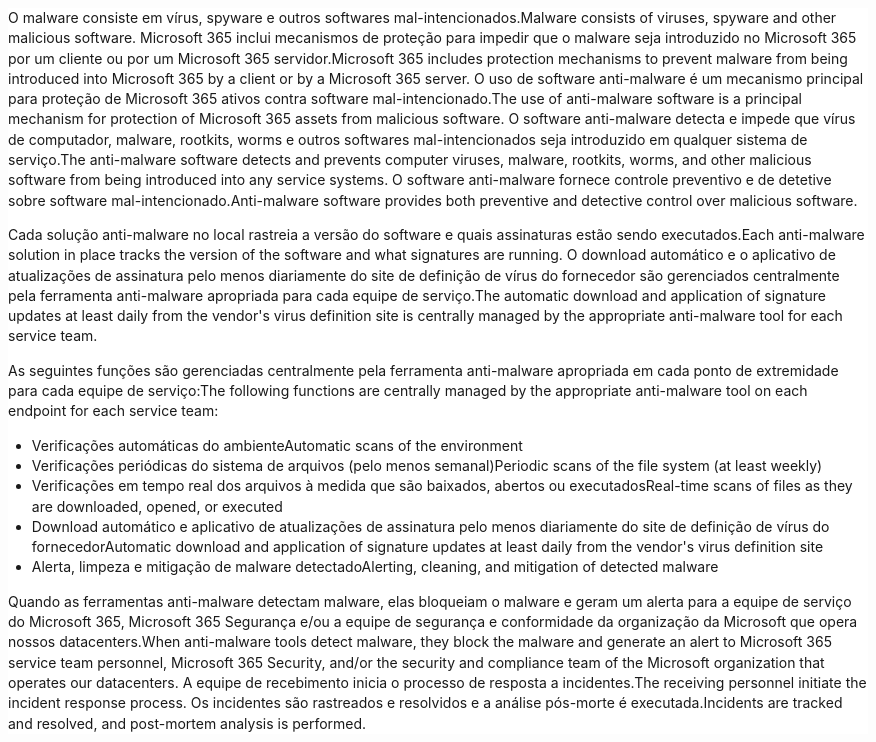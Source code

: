 <span data-ttu-id="2afdc-105">O malware consiste em vírus, spyware e outros softwares mal-intencionados.</span><span class="sxs-lookup"><span data-stu-id="2afdc-105">Malware consists of viruses, spyware and other malicious software.</span></span> <span data-ttu-id="2afdc-106">Microsoft 365 inclui mecanismos de proteção para impedir que o malware seja introduzido no Microsoft 365 por um cliente ou por um Microsoft 365 servidor.</span><span class="sxs-lookup"><span data-stu-id="2afdc-106">Microsoft 365 includes protection mechanisms to prevent malware from being introduced into Microsoft 365 by a client or by a Microsoft 365 server.</span></span> <span data-ttu-id="2afdc-107">O uso de software anti-malware é um mecanismo principal para proteção de Microsoft 365 ativos contra software mal-intencionado.</span><span class="sxs-lookup"><span data-stu-id="2afdc-107">The use of anti-malware software is a principal mechanism for protection of Microsoft 365 assets from malicious software.</span></span> <span data-ttu-id="2afdc-108">O software anti-malware detecta e impede que vírus de computador, malware, rootkits, worms e outros softwares mal-intencionados seja introduzido em qualquer sistema de serviço.</span><span class="sxs-lookup"><span data-stu-id="2afdc-108">The anti-malware software detects and prevents computer viruses, malware, rootkits, worms, and other malicious software from being introduced into any service systems.</span></span> <span data-ttu-id="2afdc-109">O software anti-malware fornece controle preventivo e de detetive sobre software mal-intencionado.</span><span class="sxs-lookup"><span data-stu-id="2afdc-109">Anti-malware software provides both preventive and detective control over malicious software.</span></span>

<span data-ttu-id="2afdc-110">Cada solução anti-malware no local rastreia a versão do software e quais assinaturas estão sendo executados.</span><span class="sxs-lookup"><span data-stu-id="2afdc-110">Each anti-malware solution in place tracks the version of the software and what signatures are running.</span></span> <span data-ttu-id="2afdc-111">O download automático e o aplicativo de atualizações de assinatura pelo menos diariamente do site de definição de vírus do fornecedor são gerenciados centralmente pela ferramenta anti-malware apropriada para cada equipe de serviço.</span><span class="sxs-lookup"><span data-stu-id="2afdc-111">The automatic download and application of signature updates at least daily from the vendor's virus definition site is centrally managed by the appropriate anti-malware tool for each service team.</span></span>

<span data-ttu-id="2afdc-112">As seguintes funções são gerenciadas centralmente pela ferramenta anti-malware apropriada em cada ponto de extremidade para cada equipe de serviço:</span><span class="sxs-lookup"><span data-stu-id="2afdc-112">The following functions are centrally managed by the appropriate anti-malware tool on each endpoint for each service team:</span></span>

- <span data-ttu-id="2afdc-113">Verificações automáticas do ambiente</span><span class="sxs-lookup"><span data-stu-id="2afdc-113">Automatic scans of the environment</span></span>
- <span data-ttu-id="2afdc-114">Verificações periódicas do sistema de arquivos (pelo menos semanal)</span><span class="sxs-lookup"><span data-stu-id="2afdc-114">Periodic scans of the file system (at least weekly)</span></span> 
- <span data-ttu-id="2afdc-115">Verificações em tempo real dos arquivos à medida que são baixados, abertos ou executados</span><span class="sxs-lookup"><span data-stu-id="2afdc-115">Real-time scans of files as they are downloaded, opened, or executed</span></span> 
- <span data-ttu-id="2afdc-116">Download automático e aplicativo de atualizações de assinatura pelo menos diariamente do site de definição de vírus do fornecedor</span><span class="sxs-lookup"><span data-stu-id="2afdc-116">Automatic download and application of signature updates at least daily from the vendor's virus definition site</span></span>
- <span data-ttu-id="2afdc-117">Alerta, limpeza e mitigação de malware detectado</span><span class="sxs-lookup"><span data-stu-id="2afdc-117">Alerting, cleaning, and mitigation of detected malware</span></span>

<span data-ttu-id="2afdc-118">Quando as ferramentas anti-malware detectam malware, elas bloqueiam o malware e geram um alerta para a equipe de serviço do Microsoft 365, Microsoft 365 Segurança e/ou a equipe de segurança e conformidade da organização da Microsoft que opera nossos datacenters.</span><span class="sxs-lookup"><span data-stu-id="2afdc-118">When anti-malware tools detect malware, they block the malware and generate an alert to Microsoft 365 service team personnel, Microsoft 365 Security, and/or the security and compliance team of the Microsoft organization that operates our datacenters.</span></span> <span data-ttu-id="2afdc-119">A equipe de recebimento inicia o processo de resposta a incidentes.</span><span class="sxs-lookup"><span data-stu-id="2afdc-119">The receiving personnel initiate the incident response process.</span></span> <span data-ttu-id="2afdc-120">Os incidentes são rastreados e resolvidos e a análise pós-morte é executada.</span><span class="sxs-lookup"><span data-stu-id="2afdc-120">Incidents are tracked and resolved, and post-mortem analysis is performed.</span></span> 

